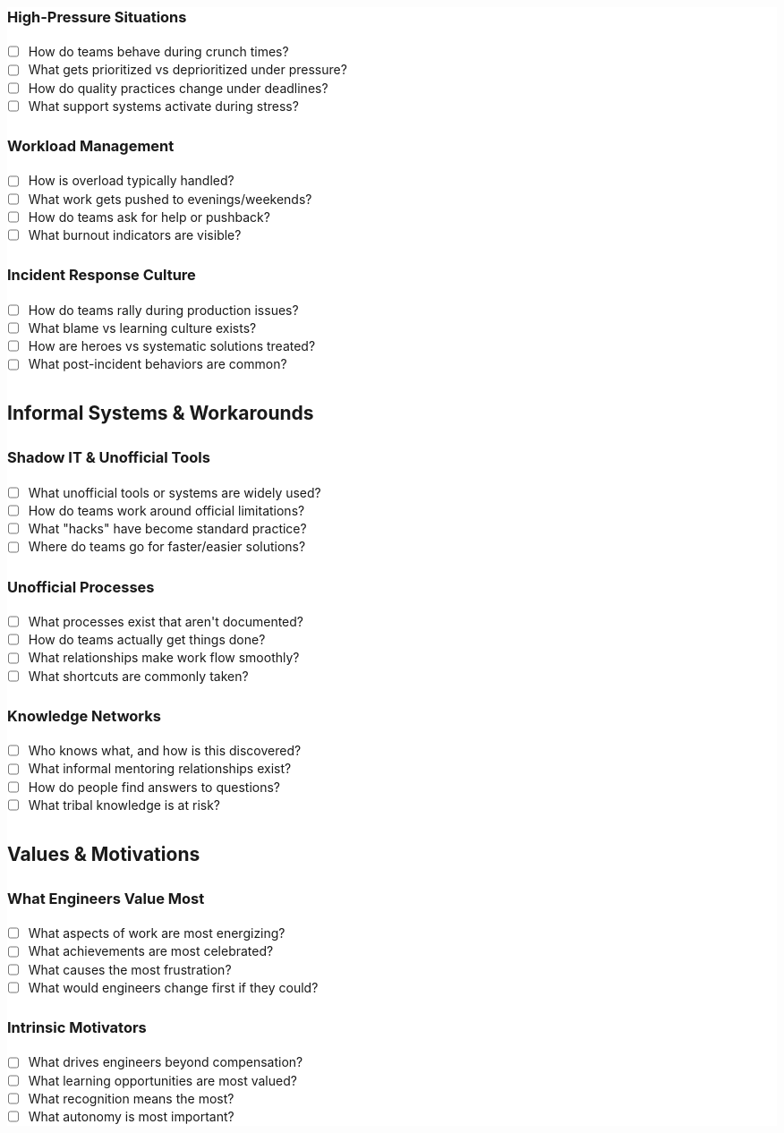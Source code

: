 ### High-Pressure Situations
- [ ] How do teams behave during crunch times?
- [ ] What gets prioritized vs deprioritized under pressure?
- [ ] How do quality practices change under deadlines?
- [ ] What support systems activate during stress?

### Workload Management
- [ ] How is overload typically handled?
- [ ] What work gets pushed to evenings/weekends?
- [ ] How do teams ask for help or pushback?
- [ ] What burnout indicators are visible?

### Incident Response Culture
- [ ] How do teams rally during production issues?
- [ ] What blame vs learning culture exists?
- [ ] How are heroes vs systematic solutions treated?
- [ ] What post-incident behaviors are common?

## Informal Systems & Workarounds

### Shadow IT & Unofficial Tools
- [ ] What unofficial tools or systems are widely used?
- [ ] How do teams work around official limitations?
- [ ] What "hacks" have become standard practice?
- [ ] Where do teams go for faster/easier solutions?

### Unofficial Processes
- [ ] What processes exist that aren't documented?
- [ ] How do teams actually get things done?
- [ ] What relationships make work flow smoothly?
- [ ] What shortcuts are commonly taken?

### Knowledge Networks
- [ ] Who knows what, and how is this discovered?
- [ ] What informal mentoring relationships exist?
- [ ] How do people find answers to questions?
- [ ] What tribal knowledge is at risk?

## Values & Motivations

### What Engineers Value Most
- [ ] What aspects of work are most energizing?
- [ ] What achievements are most celebrated?
- [ ] What causes the most frustration?
- [ ] What would engineers change first if they could?

### Intrinsic Motivators
- [ ] What drives engineers beyond compensation?
- [ ] What learning opportunities are most valued?
- [ ] What recognition means the most?
- [ ] What autonomy is most important?
